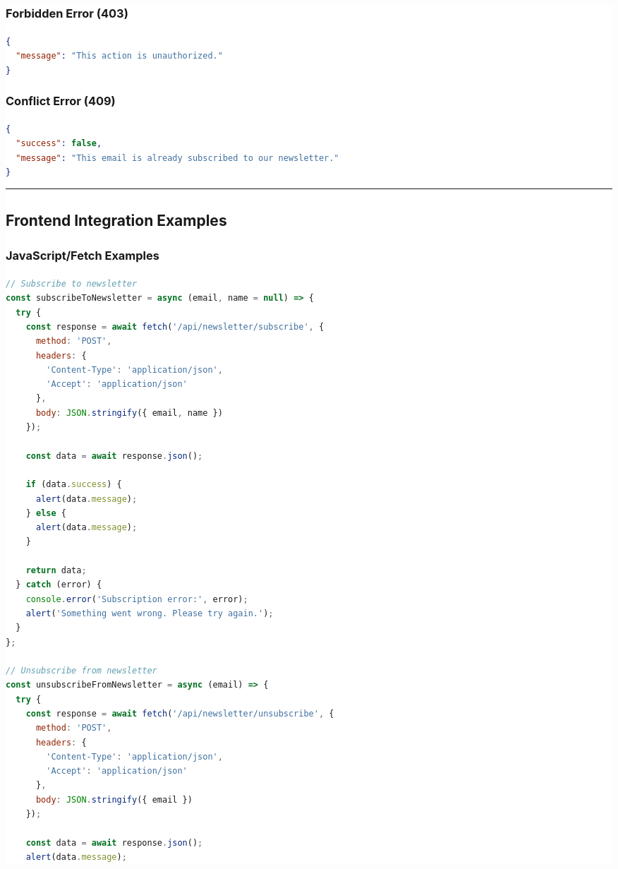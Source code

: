 ### Forbidden Error (403)
```json
{
  "message": "This action is unauthorized."
}
```

### Conflict Error (409)
```json
{
  "success": false,
  "message": "This email is already subscribed to our newsletter."
}
```

---

## Frontend Integration Examples

### JavaScript/Fetch Examples

```javascript
// Subscribe to newsletter
const subscribeToNewsletter = async (email, name = null) => {
  try {
    const response = await fetch('/api/newsletter/subscribe', {
      method: 'POST',
      headers: {
        'Content-Type': 'application/json',
        'Accept': 'application/json'
      },
      body: JSON.stringify({ email, name })
    });
    
    const data = await response.json();
    
    if (data.success) {
      alert(data.message);
    } else {
      alert(data.message);
    }
    
    return data;
  } catch (error) {
    console.error('Subscription error:', error);
    alert('Something went wrong. Please try again.');
  }
};

// Unsubscribe from newsletter
const unsubscribeFromNewsletter = async (email) => {
  try {
    const response = await fetch('/api/newsletter/unsubscribe', {
      method: 'POST',
      headers: {
        'Content-Type': 'application/json',
        'Accept': 'application/json'
      },
      body: JSON.stringify({ email })
    });
    
    const data = await response.json();
    alert(data.message);
```